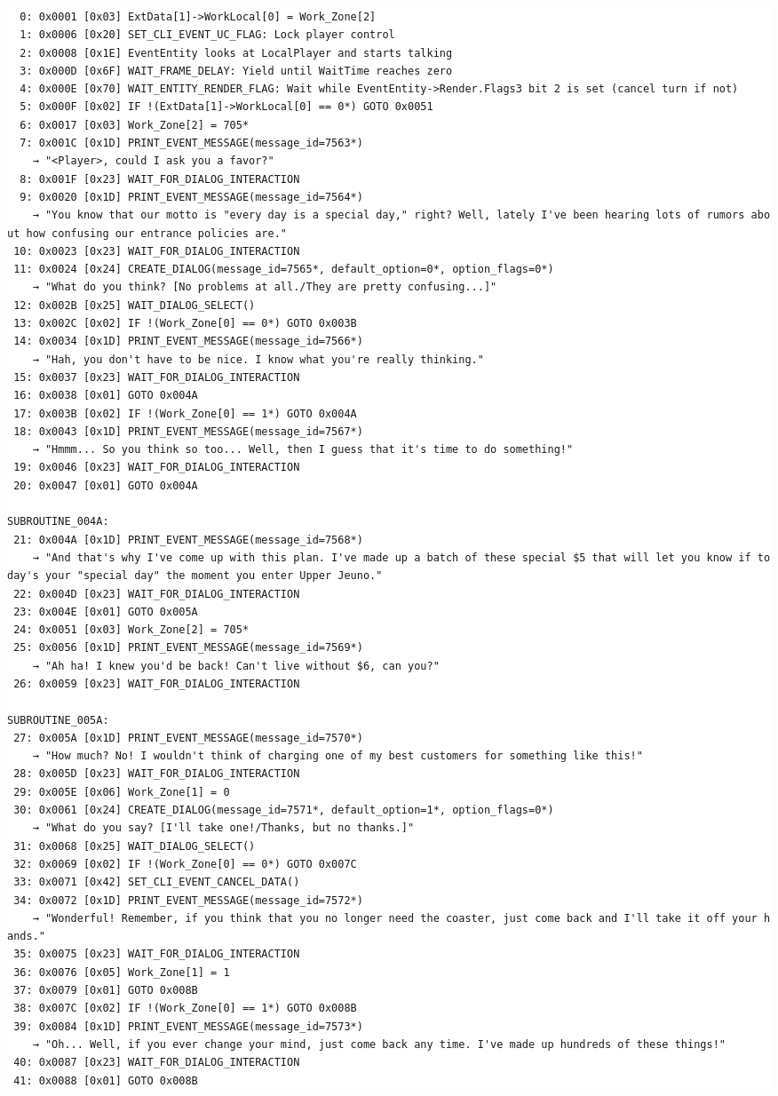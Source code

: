 ```
  0: 0x0001 [0x03] ExtData[1]->WorkLocal[0] = Work_Zone[2]
  1: 0x0006 [0x20] SET_CLI_EVENT_UC_FLAG: Lock player control
  2: 0x0008 [0x1E] EventEntity looks at LocalPlayer and starts talking
  3: 0x000D [0x6F] WAIT_FRAME_DELAY: Yield until WaitTime reaches zero
  4: 0x000E [0x70] WAIT_ENTITY_RENDER_FLAG: Wait while EventEntity->Render.Flags3 bit 2 is set (cancel turn if not)
  5: 0x000F [0x02] IF !(ExtData[1]->WorkLocal[0] == 0*) GOTO 0x0051
  6: 0x0017 [0x03] Work_Zone[2] = 705*
  7: 0x001C [0x1D] PRINT_EVENT_MESSAGE(message_id=7563*)
    → "<Player>, could I ask you a favor?"
  8: 0x001F [0x23] WAIT_FOR_DIALOG_INTERACTION
  9: 0x0020 [0x1D] PRINT_EVENT_MESSAGE(message_id=7564*)
    → "You know that our motto is "every day is a special day," right? Well, lately I've been hearing lots of rumors about how confusing our entrance policies are."
 10: 0x0023 [0x23] WAIT_FOR_DIALOG_INTERACTION
 11: 0x0024 [0x24] CREATE_DIALOG(message_id=7565*, default_option=0*, option_flags=0*)
    → "What do you think? [No problems at all./They are pretty confusing...]"
 12: 0x002B [0x25] WAIT_DIALOG_SELECT()
 13: 0x002C [0x02] IF !(Work_Zone[0] == 0*) GOTO 0x003B
 14: 0x0034 [0x1D] PRINT_EVENT_MESSAGE(message_id=7566*)
    → "Hah, you don't have to be nice. I know what you're really thinking."
 15: 0x0037 [0x23] WAIT_FOR_DIALOG_INTERACTION
 16: 0x0038 [0x01] GOTO 0x004A
 17: 0x003B [0x02] IF !(Work_Zone[0] == 1*) GOTO 0x004A
 18: 0x0043 [0x1D] PRINT_EVENT_MESSAGE(message_id=7567*)
    → "Hmmm... So you think so too... Well, then I guess that it's time to do something!"
 19: 0x0046 [0x23] WAIT_FOR_DIALOG_INTERACTION
 20: 0x0047 [0x01] GOTO 0x004A

SUBROUTINE_004A:
 21: 0x004A [0x1D] PRINT_EVENT_MESSAGE(message_id=7568*)
    → "And that's why I've come up with this plan. I've made up a batch of these special $5 that will let you know if today's your "special day" the moment you enter Upper Jeuno."
 22: 0x004D [0x23] WAIT_FOR_DIALOG_INTERACTION
 23: 0x004E [0x01] GOTO 0x005A
 24: 0x0051 [0x03] Work_Zone[2] = 705*
 25: 0x0056 [0x1D] PRINT_EVENT_MESSAGE(message_id=7569*)
    → "Ah ha! I knew you'd be back! Can't live without $6, can you?"
 26: 0x0059 [0x23] WAIT_FOR_DIALOG_INTERACTION

SUBROUTINE_005A:
 27: 0x005A [0x1D] PRINT_EVENT_MESSAGE(message_id=7570*)
    → "How much? No! I wouldn't think of charging one of my best customers for something like this!"
 28: 0x005D [0x23] WAIT_FOR_DIALOG_INTERACTION
 29: 0x005E [0x06] Work_Zone[1] = 0
 30: 0x0061 [0x24] CREATE_DIALOG(message_id=7571*, default_option=1*, option_flags=0*)
    → "What do you say? [I'll take one!/Thanks, but no thanks.]"
 31: 0x0068 [0x25] WAIT_DIALOG_SELECT()
 32: 0x0069 [0x02] IF !(Work_Zone[0] == 0*) GOTO 0x007C
 33: 0x0071 [0x42] SET_CLI_EVENT_CANCEL_DATA()
 34: 0x0072 [0x1D] PRINT_EVENT_MESSAGE(message_id=7572*)
    → "Wonderful! Remember, if you think that you no longer need the coaster, just come back and I'll take it off your hands."
 35: 0x0075 [0x23] WAIT_FOR_DIALOG_INTERACTION
 36: 0x0076 [0x05] Work_Zone[1] = 1
 37: 0x0079 [0x01] GOTO 0x008B
 38: 0x007C [0x02] IF !(Work_Zone[0] == 1*) GOTO 0x008B
 39: 0x0084 [0x1D] PRINT_EVENT_MESSAGE(message_id=7573*)
    → "Oh... Well, if you ever change your mind, just come back any time. I've made up hundreds of these things!"
 40: 0x0087 [0x23] WAIT_FOR_DIALOG_INTERACTION
 41: 0x0088 [0x01] GOTO 0x008B
```